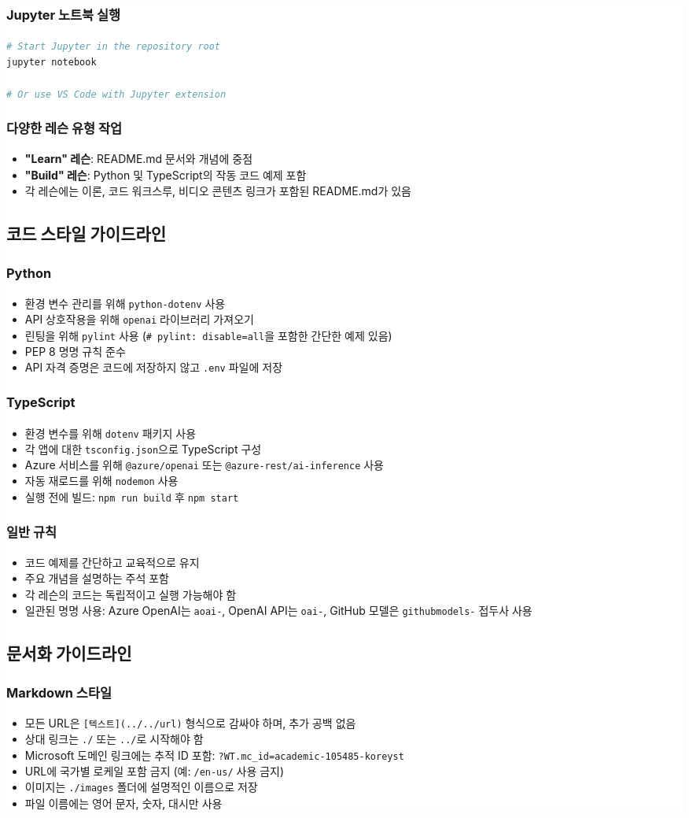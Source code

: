 ### Jupyter 노트북 실행

```bash
# Start Jupyter in the repository root
jupyter notebook

# Or use VS Code with Jupyter extension
```

### 다양한 레슨 유형 작업

- **"Learn" 레슨**: README.md 문서와 개념에 중점
- **"Build" 레슨**: Python 및 TypeScript의 작동 코드 예제 포함
- 각 레슨에는 이론, 코드 워크스루, 비디오 콘텐츠 링크가 포함된 README.md가 있음

## 코드 스타일 가이드라인

### Python

- 환경 변수 관리를 위해 `python-dotenv` 사용
- API 상호작용을 위해 `openai` 라이브러리 가져오기
- 린팅을 위해 `pylint` 사용 (`# pylint: disable=all`을 포함한 간단한 예제 있음)
- PEP 8 명명 규칙 준수
- API 자격 증명은 코드에 저장하지 않고 `.env` 파일에 저장

### TypeScript

- 환경 변수를 위해 `dotenv` 패키지 사용
- 각 앱에 대한 `tsconfig.json`으로 TypeScript 구성
- Azure 서비스를 위해 `@azure/openai` 또는 `@azure-rest/ai-inference` 사용
- 자동 재로드를 위해 `nodemon` 사용
- 실행 전에 빌드: `npm run build` 후 `npm start`

### 일반 규칙

- 코드 예제를 간단하고 교육적으로 유지
- 주요 개념을 설명하는 주석 포함
- 각 레슨의 코드는 독립적이고 실행 가능해야 함
- 일관된 명명 사용: Azure OpenAI는 `aoai-`, OpenAI API는 `oai-`, GitHub 모델은 `githubmodels-` 접두사 사용

## 문서화 가이드라인

### Markdown 스타일

- 모든 URL은 `[텍스트](../../url)` 형식으로 감싸야 하며, 추가 공백 없음
- 상대 링크는 `./` 또는 `../`로 시작해야 함
- Microsoft 도메인 링크에는 추적 ID 포함: `?WT.mc_id=academic-105485-koreyst`
- URL에 국가별 로케일 포함 금지 (예: `/en-us/` 사용 금지)
- 이미지는 `./images` 폴더에 설명적인 이름으로 저장
- 파일 이름에는 영어 문자, 숫자, 대시만 사용
